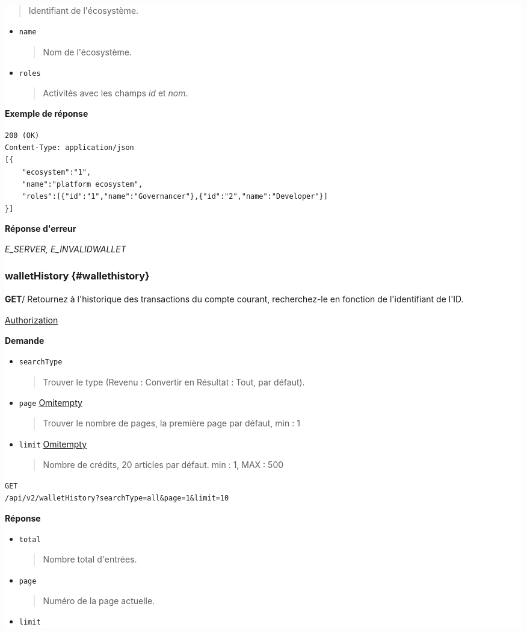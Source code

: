   > Identifiant de l'écosystème.

- `name`

  > Nom de l'écosystème.

- `roles`

  > Activités avec les champs _id_ et _nom_.

**Exemple de réponse**

```text
200 (OK)
Content-Type: application/json
[{
    "ecosystem":"1",
    "name":"platform ecosystem",
    "roles":[{"id":"1","name":"Governancer"},{"id":"2","name":"Developer"}]
}]
```

**Réponse d'erreur**

_E_SERVER, E_INVALIDWALLET_

### walletHistory {#wallethistory}

**GET**/ Retournez à l'historique des transactions du compte courant,
recherchez-le en fonction de l'identifiant de l'ID.

[Authorization](#authorization)

**Demande**

- `searchType`

  > Trouver le type (Revenu : Convertir en Résultat : Tout, par défaut).

- `page` [Omitempty](#omitempty)

  > Trouver le nombre de pages, la première page par défaut, min : 1

- `limit` [Omitempty](#omitempty)
  > Nombre de crédits, 20 articles par défaut. min : 1, MAX : 500

```text
GET
/api/v2/walletHistory?searchType=all&page=1&limit=10
```

**Réponse**

- `total`

  > Nombre total d'entrées.

- `page`

  > Numéro de la page actuelle.

- `limit`
